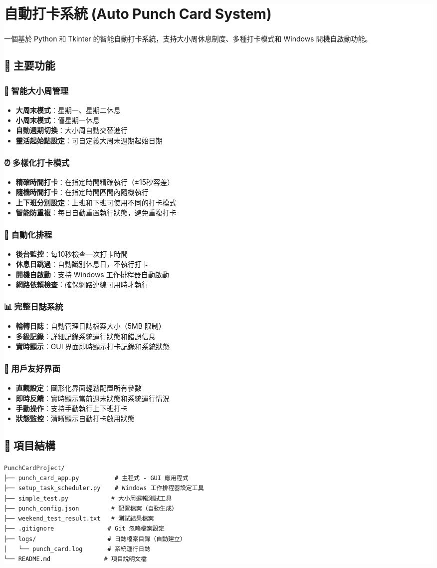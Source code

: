 # 自動打卡系統 (Auto Punch Card System)

一個基於 Python 和 Tkinter 的智能自動打卡系統，支持大小周休息制度、多種打卡模式和 Windows 開機自啟動功能。

## 🌟 主要功能

### 📅 智能大小周管理
- **大周末模式**：星期一、星期二休息
- **小周末模式**：僅星期一休息
- **自動週期切換**：大小周自動交替進行
- **靈活起始點設定**：可自定義大周末週期起始日期

### ⏰ 多樣化打卡模式
- **精確時間打卡**：在指定時間精確執行（±15秒容差）
- **隨機時間打卡**：在指定時間區間內隨機執行
- **上下班分別設定**：上班和下班可使用不同的打卡模式
- **智能防重複**：每日自動重置執行狀態，避免重複打卡

### 🔄 自動化排程
- **後台監控**：每10秒檢查一次打卡時間
- **休息日跳過**：自動識別休息日，不執行打卡
- **開機自啟動**：支持 Windows 工作排程器自動啟動
- **網路依賴檢查**：確保網路連線可用時才執行

### 📊 完整日誌系統
- **輪轉日誌**：自動管理日誌檔案大小（5MB 限制）
- **多級記錄**：詳細記錄系統運行狀態和錯誤信息
- **實時顯示**：GUI 界面即時顯示打卡記錄和系統狀態

### 🎯 用戶友好界面
- **直觀設定**：圖形化界面輕鬆配置所有參數
- **即時反饋**：實時顯示當前週末狀態和系統運行情況
- **手動操作**：支持手動執行上下班打卡
- **狀態監控**：清晰顯示自動打卡啟用狀態

## 📁 項目結構

```
PunchCardProject/
├── punch_card_app.py          # 主程式 - GUI 應用程式
├── setup_task_scheduler.py    # Windows 工作排程器設定工具
├── simple_test.py            # 大小周邏輯測試工具
├── punch_config.json         # 配置檔案（自動生成）
├── weekend_test_result.txt   # 測試結果檔案
├── .gitignore               # Git 忽略檔案設定
├── logs/                    # 日誌檔案目錄（自動建立）
│   └── punch_card.log       # 系統運行日誌
└── README.md               # 項目說明文檔
```

